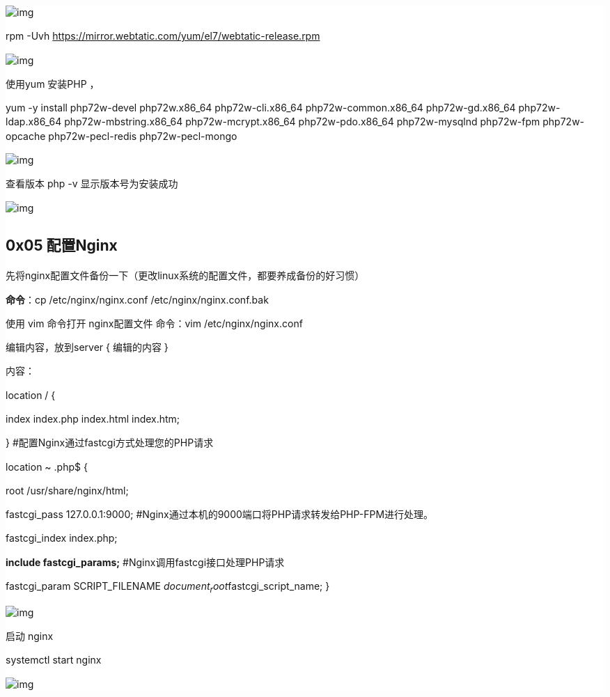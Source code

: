 ![img](file:///C:\Users\shc\AppData\Local\Temp\ksohtml12724\wps20.jpg) 

rpm -Uvh https://mirror.webtatic.com/yum/el7/webtatic-release.rpm

![img](file:///C:\Users\shc\AppData\Local\Temp\ksohtml12724\wps21.jpg) 

使用yum 安装PHP ，

yum -y install php72w-devel php72w.x86_64 php72w-cli.x86_64 php72w-common.x86_64 php72w-gd.x86_64 php72w-ldap.x86_64 php72w-mbstring.x86_64 php72w-mcrypt.x86_64  php72w-pdo.x86_64   php72w-mysqlnd  php72w-fpm php72w-opcache php72w-pecl-redis php72w-pecl-mongo

 

![img](file:///C:\Users\shc\AppData\Local\Temp\ksohtml12724\wps22.jpg) 

查看版本 php -v  显示版本号为安装成功

![img](file:///C:\Users\shc\AppData\Local\Temp\ksohtml12724\wps23.jpg) 

 

## **0x05 配置Nginx**

先将nginx配置文件备份一下（更改linux系统的配置文件，都要养成备份的好习惯）

**命令**：cp /etc/nginx/nginx.conf  /etc/nginx/nginx.conf.bak

使用 vim 命令打开 nginx配置文件   命令：vim /etc/nginx/nginx.conf

编辑内容，放到server { 编辑的内容 }

内容：

location / {             

index index.php index.html index.htm;         

}         #配置Nginx通过fastcgi方式处理您的PHP请求   

  

location ~ .php$ {             

root /usr/share/nginx/html;             

fastcgi_pass 	127.0.0.1:9000; #Nginx通过本机的9000端口将PHP请求转发给PHP-FPM进行处理。          

fastcgi_index index.php;

**include fastcgi_params;**  #Nginx调用fastcgi接口处理PHP请求             	     

fastcgi_param  SCRIPT_FILENAME  $document_root$fastcgi_script_name;             }   

![img](file:///C:\Users\shc\AppData\Local\Temp\ksohtml12724\wps24.jpg) 

启动 nginx 

systemctl start nginx

![img](file:///C:\Users\shc\AppData\Local\Temp\ksohtml12724\wps25.jpg) 
